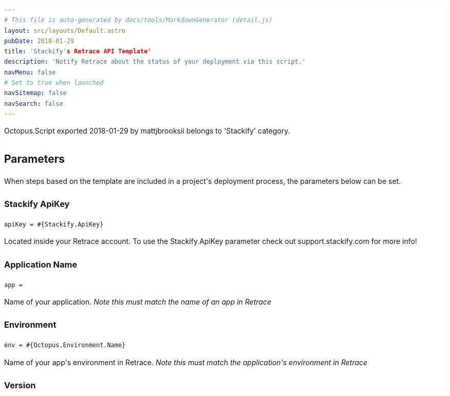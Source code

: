 ```yaml
---
# This file is auto-generated by docs/tools/MarkdownGenerator (detail.js)
layout: src/layouts/Default.astro
pubDate: 2018-01-29
title: 'Stackify's Retrace API Template'
description: 'Notify Retrace about the status of your deployment via this script.'
navMenu: false
# Set to true when launched
navSitemap: false
navSearch: false
---
```


Octopus.Script exported 2018-01-29 by mattjbrooksii belongs to 'Stackify' category.

## Parameters

When steps based on the template are included in a project's deployment process, the parameters below can be set.


<div class="param">

### Stackify ApiKey

`apiKey = #{Stackify.ApiKey}`

Located inside your Retrace account. To use the Stackify.ApiKey parameter check out support.stackify.com for more info!

</div>
        
<div class="param">

### Application Name

`app = `

Name of your application. _Note this must match the name of an app in Retrace_

</div>
        
<div class="param">

### Environment

`env = #{Octopus.Environment.Name}`

Name of your app's environment in Retrace. _Note this must match the application's environment in Retrace_

</div>
        
<div class="param">

### Version
